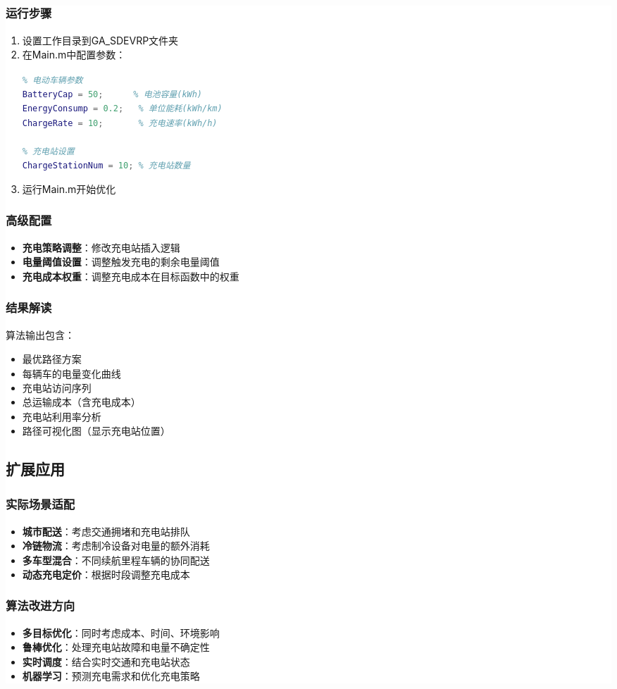 ### 运行步骤
1. 设置工作目录到GA_SDEVRP文件夹
2. 在Main.m中配置参数：
   ```matlab
   % 电动车辆参数
   BatteryCap = 50;      % 电池容量(kWh)
   EnergyConsump = 0.2;   % 单位能耗(kWh/km)
   ChargeRate = 10;       % 充电速率(kWh/h)
   
   % 充电站设置
   ChargeStationNum = 10; % 充电站数量
   ```
3. 运行Main.m开始优化

### 高级配置
- **充电策略调整**：修改充电站插入逻辑
- **电量阈值设置**：调整触发充电的剩余电量阈值
- **充电成本权重**：调整充电成本在目标函数中的权重

### 结果解读
算法输出包含：
- 最优路径方案
- 每辆车的电量变化曲线
- 充电站访问序列
- 总运输成本（含充电成本）
- 充电站利用率分析
- 路径可视化图（显示充电站位置）

## 扩展应用

### 实际场景适配
- **城市配送**：考虑交通拥堵和充电站排队
- **冷链物流**：考虑制冷设备对电量的额外消耗
- **多车型混合**：不同续航里程车辆的协同配送
- **动态充电定价**：根据时段调整充电成本

### 算法改进方向
- **多目标优化**：同时考虑成本、时间、环境影响
- **鲁棒优化**：处理充电站故障和电量不确定性
- **实时调度**：结合实时交通和充电站状态
- **机器学习**：预测充电需求和优化充电策略